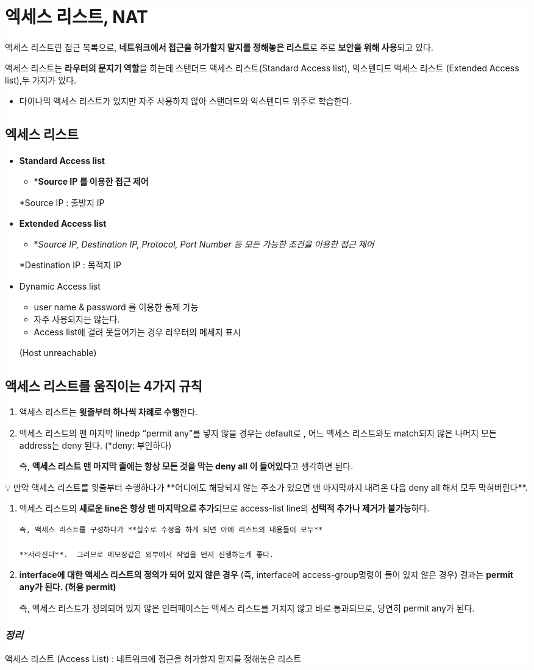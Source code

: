 # 엑세스 리스트, NAT

액세스 리스트란 접근 목록으로, **네트워크에서 접근을 허가할지 말지를 정해놓은 리스트**로 주로 **보안을 위해 사용**되고 있다.

액세스 리스트는 **라우터의 문지기 역할**을 하는데 스탠더드 액세스 리스트(Standard Access list), 익스텐디드 액세스 리스트 (Extended Access list),두 가지가 있다.

* 다이나믹 액세스 리스트가 있지만 자주 사용하지 않아 스탠더드와 익스텐디드 위주로 학습한다.

## 엑세스 리스트

- **Standard Access list**
    - ***Source IP 를 이용한 접근 제어**
    
    *Source IP : 출발지 IP
    
- **Extended Access list**
    - **Source IP, *Destination IP, Protocol, Port Number 등 모든 가능한 조건을 이용한 접근 제어**
    
    *Destination IP : 목적지 IP
    
- Dynamic Access list
    - user name & password 를 이용한 통제 가능
    - 자주 사용되지는 않는다.
    - Access list에 걸려 못들어가는 경우 라우터의 메세지 표시
    
    (Host unreachable)
    

## 액세스 리스트를 움직이는 4가지 규칙

1. 액세스 리스트는 **윗줄부터 하나씩 차례로 수행**한다.

1. 액세스 리스트의 맨 마지막 linedp “permit any”를 넣지 않을 경우는 default로 , 어느 액세스 리스트와도 match되지 않은 나머지 모든 address는 deny 된다.  (*deny: 부인하다)

      즉, **액세스 리스트 맨 마지막 줄에는 항상 모든 것을 막는 deny all 이 들어있다**고 생각하면 된다.

<aside>
💡 만약 액세스 리스트를 윗줄부터 수행하다가 **어디에도 해당되지 않는 주소가 있으면 맨 마지막까지 내려온 다음 deny all 해서 모두 막혀버린다**.

</aside>

1. 액세스 리스트의 **새로운 line은 항상 맨 마지막으로 추가**되므로 access-list line의 **선택적 추가나 제거가 불가능**하다.

       즉, 액세스 리스트를 구성하다가 **실수로 수정을 하게 되면 아예 리스트의 내용들이 모두** 

       **사라진다**.  그러므로 메모장같은 외부에서 작업을 먼저 진행하는게 좋다.

1. **interface에 대한 액세스 리스트의 정의가 되어 있지 않은 경우** (즉, interface에 access-group명령이 들어 있지 않은 경우) 결과는 **permit any가 된다. (허용 permit)**

      즉, 액세스 리스트가 정의되어 있지 않은 인터페이스는 액세스 리스트를 거치지 않고 바로 통과되므로, 당연히 permit any가 된다.

### *정리*

액세스 리스트 (Access List) : 네트워크에 접근을 허가할지 말지를 정해놓은 리스트
